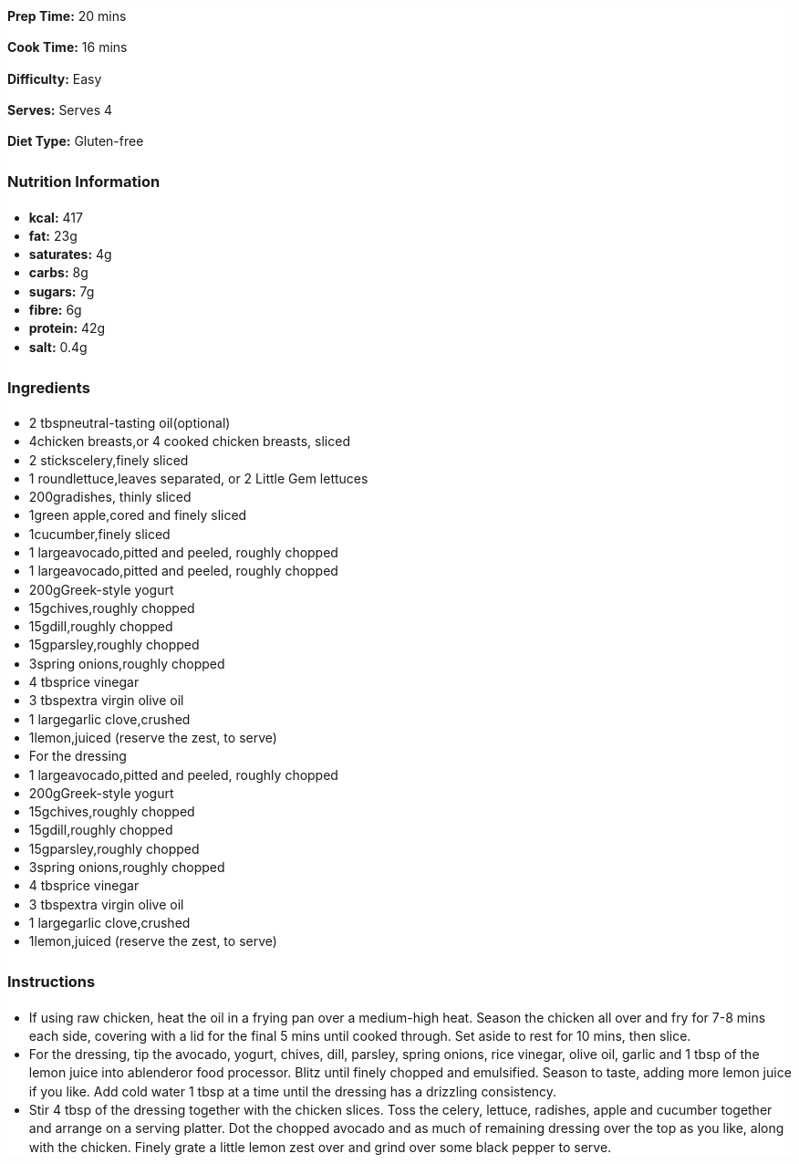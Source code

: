 **Prep Time:** 20 mins

**Cook Time:** 16 mins

**Difficulty:** Easy

**Serves:** Serves 4

**Diet Type:** Gluten-free

### Nutrition Information
- **kcal:** 417
- **fat:** 23g
- **saturates:** 4g
- **carbs:** 8g
- **sugars:** 7g
- **fibre:** 6g
- **protein:** 42g
- **salt:** 0.4g

### Ingredients
- 2 tbspneutral-tasting oil(optional)
- 4chicken breasts,or 4 cooked chicken breasts, sliced
- 2 stickscelery,finely sliced
- 1 roundlettuce,leaves separated, or 2 Little Gem lettuces
- 200gradishes, thinly sliced
- 1green apple,cored and finely sliced
- 1cucumber,finely sliced
- 1 largeavocado,pitted and peeled, roughly chopped
- 1 largeavocado,pitted and peeled, roughly chopped
- 200gGreek-style yogurt
- 15gchives,roughly chopped
- 15gdill,roughly chopped
- 15gparsley,roughly chopped
- 3spring onions,roughly chopped
- 4 tbsprice vinegar
- 3 tbspextra virgin olive oil
- 1 largegarlic clove,crushed
- 1lemon,juiced (reserve the zest, to serve)
- For the dressing
- 1 largeavocado,pitted and peeled, roughly chopped
- 200gGreek-style yogurt
- 15gchives,roughly chopped
- 15gdill,roughly chopped
- 15gparsley,roughly chopped
- 3spring onions,roughly chopped
- 4 tbsprice vinegar
- 3 tbspextra virgin olive oil
- 1 largegarlic clove,crushed
- 1lemon,juiced (reserve the zest, to serve)

### Instructions
- If using raw chicken, heat the oil in a frying pan over a medium-high heat. Season the chicken all over and fry for 7-8 mins each side, covering with a lid for the final 5 mins until cooked through. Set aside to rest for 10 mins, then slice.
- For the dressing, tip the avocado, yogurt, chives, dill, parsley, spring onions, rice vinegar, olive oil, garlic and 1 tbsp of the lemon juice into ablenderor food processor. Blitz until finely chopped and emulsified. Season to taste, adding more lemon juice if you like. Add cold water 1 tbsp at a time until the dressing has a drizzling consistency.
- Stir 4 tbsp of the dressing together with the chicken slices. Toss the celery, lettuce, radishes, apple and cucumber together and arrange on a serving platter. Dot the chopped avocado and as much of remaining dressing over the top as you like, along with the chicken. Finely grate a little lemon zest over and grind over some black pepper to serve.
